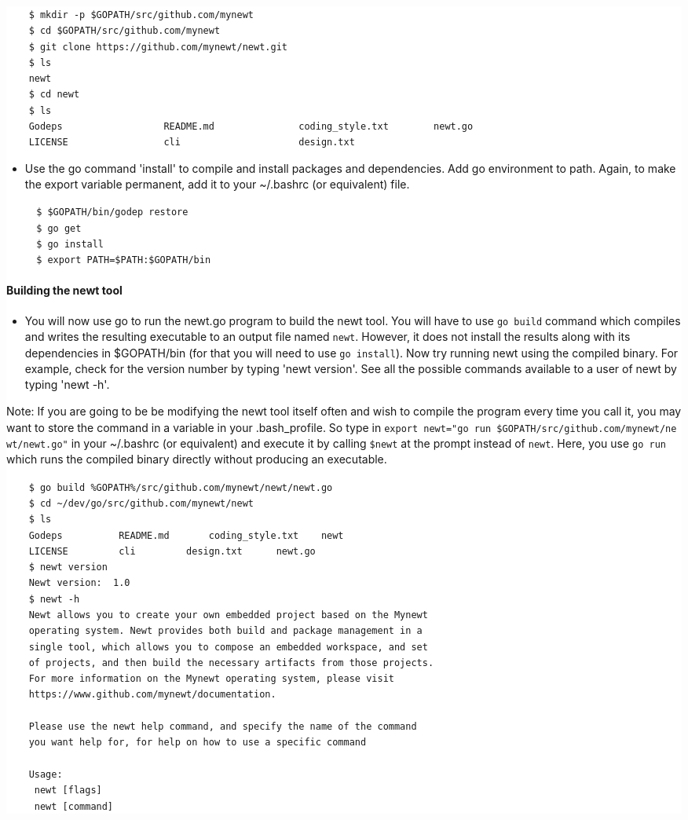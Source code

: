         $ mkdir -p $GOPATH/src/github.com/mynewt  
        $ cd $GOPATH/src/github.com/mynewt
        $ git clone https://github.com/mynewt/newt.git
        $ ls
        newt
        $ cd newt
        $ ls
        Godeps                  README.md               coding_style.txt        newt.go
        LICENSE                 cli                     design.txt

* Use the go command 'install' to compile and install packages and dependencies. Add go environment to path. Again, to make the export variable permanent, add it to your ~/.bashrc (or equivalent) file.

        $ $GOPATH/bin/godep restore 
        $ go get 
        $ go install 
        $ export PATH=$PATH:$GOPATH/bin

#### Building the newt tool

* You will now use go to run the newt.go program to build the newt tool. You will have to use `go build` command which compiles and writes the resulting executable to an output file named `newt`. However, it does not install the results along with its dependencies in $GOPATH/bin (for that you will need to use `go install`). Now try running newt using the compiled binary. For example, check for the version number by typing 'newt version'. See all the possible commands available to a user of newt by typing 'newt -h'.

Note: If you are going to be be modifying the newt tool itself often and wish to compile the program every time you call it, you may want to store the command in a variable in your .bash_profile. So type in `export newt="go run $GOPATH/src/github.com/mynewt/newt/newt.go"` in your ~/.bashrc (or equivalent) and execute it by calling `$newt` at the prompt instead of `newt`. Here, you use `go run` which runs the compiled binary directly without producing an executable.

        $ go build %GOPATH%/src/github.com/mynewt/newt/newt.go
        $ cd ~/dev/go/src/github.com/mynewt/newt
        $ ls
        Godeps			README.md		coding_style.txt	newt
        LICENSE			cli			design.txt		newt.go
        $ newt version
        Newt version:  1.0
        $ newt -h
        Newt allows you to create your own embedded project based on the Mynewt
        operating system. Newt provides both build and package management in a
        single tool, which allows you to compose an embedded workspace, and set
        of projects, and then build the necessary artifacts from those projects.
        For more information on the Mynewt operating system, please visit
        https://www.github.com/mynewt/documentation.

        Please use the newt help command, and specify the name of the command
        you want help for, for help on how to use a specific command

        Usage:
         newt [flags]
         newt [command]
